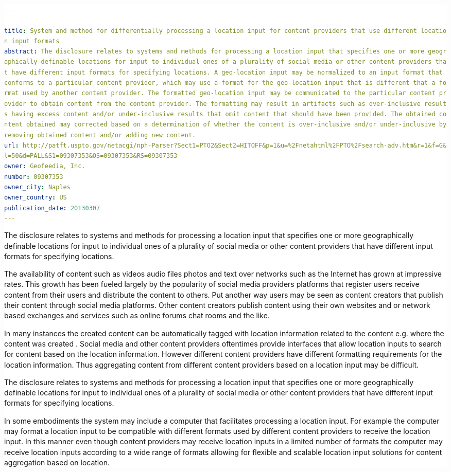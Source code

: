 ```yaml
---

title: System and method for differentially processing a location input for content providers that use different location input formats
abstract: The disclosure relates to systems and methods for processing a location input that specifies one or more geographically definable locations for input to individual ones of a plurality of social media or other content providers that have different input formats for specifying locations. A geo-location input may be normalized to an input format that conforms to a particular content provider, which may use a format for the geo-location input that is different that a format used by another content provider. The formatted geo-location input may be communicated to the particular content provider to obtain content from the content provider. The formatting may result in artifacts such as over-inclusive results having excess content and/or under-inclusive results that omit content that should have been provided. The obtained content obtained may corrected based on a determination of whether the content is over-inclusive and/or under-inclusive by removing obtained content and/or adding new content.
url: http://patft.uspto.gov/netacgi/nph-Parser?Sect1=PTO2&Sect2=HITOFF&p=1&u=%2Fnetahtml%2FPTO%2Fsearch-adv.htm&r=1&f=G&l=50&d=PALL&S1=09307353&OS=09307353&RS=09307353
owner: Geofeedia, Inc.
number: 09307353
owner_city: Naples
owner_country: US
publication_date: 20130307
---
```

The disclosure relates to systems and methods for processing a location input that specifies one or more geographically definable locations for input to individual ones of a plurality of social media or other content providers that have different input formats for specifying locations.

The availability of content such as videos audio files photos and text over networks such as the Internet has grown at impressive rates. This growth has been fueled largely by the popularity of social media providers platforms that register users receive content from their users and distribute the content to others. Put another way users may be seen as content creators that publish their content through social media platforms. Other content creators publish content using their own websites and or network based exchanges and services such as online forums chat rooms and the like.

In many instances the created content can be automatically tagged with location information related to the content e.g. where the content was created . Social media and other content providers oftentimes provide interfaces that allow location inputs to search for content based on the location information. However different content providers have different formatting requirements for the location information. Thus aggregating content from different content providers based on a location input may be difficult.

The disclosure relates to systems and methods for processing a location input that specifies one or more geographically definable locations for input to individual ones of a plurality of social media or other content providers that have different input formats for specifying locations.

In some embodiments the system may include a computer that facilitates processing a location input. For example the computer may format a location input to be compatible with different formats used by different content providers to receive the location input. In this manner even though content providers may receive location inputs in a limited number of formats the computer may receive location inputs according to a wide range of formats allowing for flexible and scalable location input solutions for content aggregation based on location.
